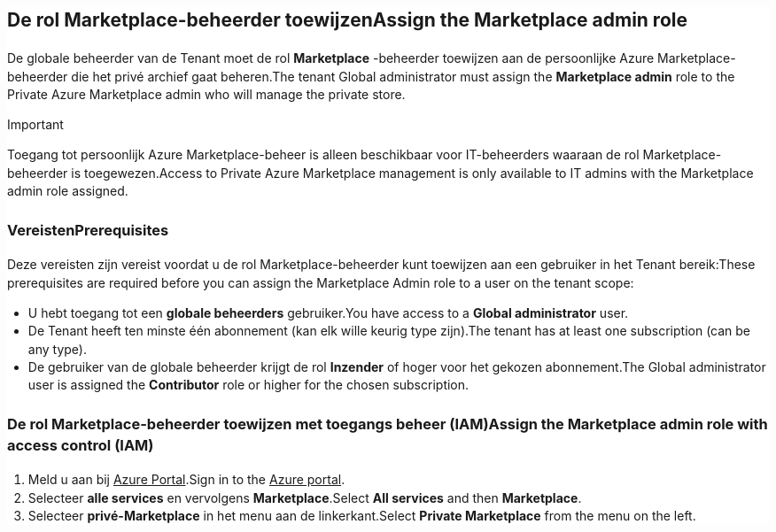 ## <a name="assign-the-marketplace-admin-role"></a><span data-ttu-id="7dd39-112">De rol Marketplace-beheerder toewijzen</span><span class="sxs-lookup"><span data-stu-id="7dd39-112">Assign the Marketplace admin role</span></span>

<span data-ttu-id="7dd39-113">De globale beheerder van de Tenant moet de rol **Marketplace** -beheerder toewijzen aan de persoonlijke Azure Marketplace-beheerder die het privé archief gaat beheren.</span><span class="sxs-lookup"><span data-stu-id="7dd39-113">The tenant Global administrator must assign the **Marketplace admin** role to the Private Azure Marketplace admin who will manage the private store.</span></span>

>[!IMPORTANT]
> <span data-ttu-id="7dd39-114">Toegang tot persoonlijk Azure Marketplace-beheer is alleen beschikbaar voor IT-beheerders waaraan de rol Marketplace-beheerder is toegewezen.</span><span class="sxs-lookup"><span data-stu-id="7dd39-114">Access to Private Azure Marketplace management is only available to IT admins with the Marketplace admin role assigned.</span></span>

### <a name="prerequisites"></a><span data-ttu-id="7dd39-115">Vereisten</span><span class="sxs-lookup"><span data-stu-id="7dd39-115">Prerequisites</span></span>

<span data-ttu-id="7dd39-116">Deze vereisten zijn vereist voordat u de rol Marketplace-beheerder kunt toewijzen aan een gebruiker in het Tenant bereik:</span><span class="sxs-lookup"><span data-stu-id="7dd39-116">These prerequisites are required before you can assign the Marketplace Admin role to a user on the tenant scope:</span></span>

- <span data-ttu-id="7dd39-117">U hebt toegang tot een **globale beheerders** gebruiker.</span><span class="sxs-lookup"><span data-stu-id="7dd39-117">You have access to a **Global administrator** user.</span></span>
- <span data-ttu-id="7dd39-118">De Tenant heeft ten minste één abonnement (kan elk wille keurig type zijn).</span><span class="sxs-lookup"><span data-stu-id="7dd39-118">The tenant has at least one subscription (can be any type).</span></span>
- <span data-ttu-id="7dd39-119">De gebruiker van de globale beheerder krijgt de rol **Inzender** of hoger voor het gekozen abonnement.</span><span class="sxs-lookup"><span data-stu-id="7dd39-119">The Global administrator user is assigned the **Contributor** role or higher for the chosen subscription.</span></span>

### <a name="assign-the-marketplace-admin-role-with-access-control-iam"></a><span data-ttu-id="7dd39-120">De rol Marketplace-beheerder toewijzen met toegangs beheer (IAM)</span><span class="sxs-lookup"><span data-stu-id="7dd39-120">Assign the Marketplace admin role with access control (IAM)</span></span>

1. <span data-ttu-id="7dd39-121">Meld u aan bij [Azure Portal](https://portal.azure.com/).</span><span class="sxs-lookup"><span data-stu-id="7dd39-121">Sign in to the [Azure portal](https://portal.azure.com/).</span></span>
1. <span data-ttu-id="7dd39-122">Selecteer **alle services** en vervolgens **Marketplace**.</span><span class="sxs-lookup"><span data-stu-id="7dd39-122">Select **All services** and then **Marketplace**.</span></span>
1. <span data-ttu-id="7dd39-123">Selecteer **privé-Marketplace** in het menu aan de linkerkant.</span><span class="sxs-lookup"><span data-stu-id="7dd39-123">Select **Private Marketplace** from the menu on the left.</span></span>

